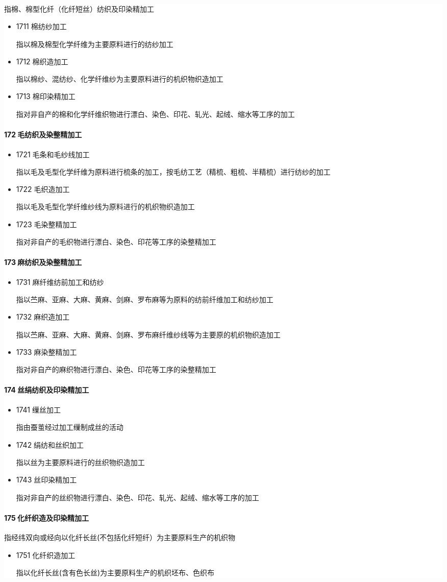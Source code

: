 指棉、棉型化纤（化纤短丝）纺织及印染精加工

- 1711 棉纺纱加工

  指以棉及棉型化学纤维为主要原料进行的纺纱加工

- 1712 棉织造加工

  指以棉纱、混纺纱、化学纤维纱为主要原料进行的机织物织造加工

- 1713 棉印染精加工

  指对非自产的棉和化学纤维织物进行漂白、染色、印花、轧光、起绒、缩水等工序的加工

#### 172 毛纺织及染整精加工

- 1721 毛条和毛纱线加工

  指以毛及毛型化学纤维为原料进行梳条的加工，按毛纺工艺（精梳、粗梳、半精梳）进行纺纱的加工

- 1722 毛织造加工

  指以毛及毛型化学纤维纱线为原料进行的机织物织造加工

- 1723 毛染整精加工

  指对非自产的毛织物进行漂白、染色、印花等工序的染整精加工

#### 173 麻纺织及染整精加工

- 1731 麻纤维纺前加工和纺纱

  指以苎麻、亚麻、大麻、黄麻、剑麻、罗布麻等为原料的纺前纤维加工和纺纱加工

- 1732 麻织造加工

  指以苎麻、亚麻、大麻、黄麻、剑麻、罗布麻纤维纱线等为主要原的机织物织造加工

- 1733 麻染整精加工

  指对非自产的麻织物进行漂白、染色、印花等工序的染整精加工

#### 174 丝绢纺织及印染精加工

- 1741 缫丝加工

  指由蚕茧经过加工缫制成丝的活动

- 1742 绢纺和丝织加工

  指以丝为主要原料进行的丝织物织造加工

- 1743 丝印染精加工

  指对非自产的丝织物进行漂白、染色、印花、轧光、起绒、缩水等工序的加工

#### 175 化纤织造及印染精加工

指经纬双向或经向以化纤长丝(不包括化纤短纤）为主要原料生产的机织物

- 1751 化纤织造加工

  指以化纤长丝(含有色长丝)为主要原料生产的机织坯布、色织布
